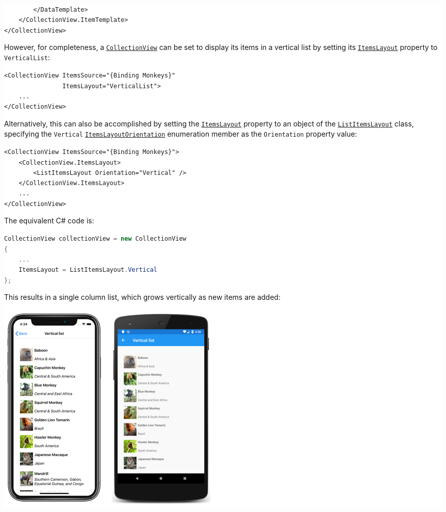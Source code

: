 ```xaml
        </DataTemplate>
    </CollectionView.ItemTemplate>
</CollectionView>
```

However, for completeness, a [`CollectionView`](xref:Xamarin.Forms.CollectionView) can be set to display its items in a vertical list by setting its [`ItemsLayout`](xref:Xamarin.Forms.ItemsView.ItemsLayout) property to `VerticalList`:

```xaml
<CollectionView ItemsSource="{Binding Monkeys}"
                ItemsLayout="VerticalList">
    ...
</CollectionView>
```

Alternatively, this can also be accomplished by setting the [`ItemsLayout`](xref:Xamarin.Forms.ItemsView.ItemsLayout) property to an object of the [`ListItemsLayout`](xref:Xamarin.Forms.ListItemsLayout) class, specifying the `Vertical` [`ItemsLayoutOrientation`](xref:Xamarin.Forms.ItemsLayoutOrientation) enumeration member as the `Orientation` property value:

```xaml
<CollectionView ItemsSource="{Binding Monkeys}">
    <CollectionView.ItemsLayout>
        <ListItemsLayout Orientation="Vertical" />
    </CollectionView.ItemsLayout>
    ...
</CollectionView>
```

The equivalent C# code is:

```csharp
CollectionView collectionView = new CollectionView
{
    ...
    ItemsLayout = ListItemsLayout.Vertical
};
```

This results in a single column list, which grows vertically as new items are added:

[![Screenshot of a CollectionView vertical list layout, on iOS and Android](layout-images/vertical-list.png "CollectionView vertical list layout")](layout-images/vertical-list-large.png#lightbox "CollectionView vertical list layout")
